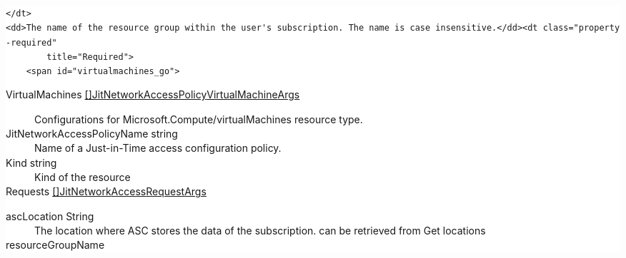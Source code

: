     </dt>
    <dd>The name of the resource group within the user's subscription. The name is case insensitive.</dd><dt class="property-required"
            title="Required">
        <span id="virtualmachines_go">
<a data-swiftype-name="resource-property" data-swiftype-type="text" href="#virtualmachines_go" style="color: inherit; text-decoration: inherit;">Virtual<wbr>Machines</a>
</span>
        <span class="property-indicator"></span>
        <span class="property-type"><a href="#jitnetworkaccesspolicyvirtualmachine">[]Jit<wbr>Network<wbr>Access<wbr>Policy<wbr>Virtual<wbr>Machine<wbr>Args</a></span>
    </dt>
    <dd>Configurations for Microsoft.Compute/virtualMachines resource type.</dd><dt class="property-optional property-replacement"
            title="Optional">
        <span id="jitnetworkaccesspolicyname_go">
<a data-swiftype-name="resource-property" data-swiftype-type="text" href="#jitnetworkaccesspolicyname_go" style="color: inherit; text-decoration: inherit;">Jit<wbr>Network<wbr>Access<wbr>Policy<wbr>Name</a>
</span>
        <span class="property-indicator"></span>
        <span class="property-type">string</span>
    </dt>
    <dd>Name of a Just-in-Time access configuration policy.</dd><dt class="property-optional"
            title="Optional">
        <span id="kind_go">
<a data-swiftype-name="resource-property" data-swiftype-type="text" href="#kind_go" style="color: inherit; text-decoration: inherit;">Kind</a>
</span>
        <span class="property-indicator"></span>
        <span class="property-type">string</span>
    </dt>
    <dd>Kind of the resource</dd><dt class="property-optional"
            title="Optional">
        <span id="requests_go">
<a data-swiftype-name="resource-property" data-swiftype-type="text" href="#requests_go" style="color: inherit; text-decoration: inherit;">Requests</a>
</span>
        <span class="property-indicator"></span>
        <span class="property-type"><a href="#jitnetworkaccessrequest">[]Jit<wbr>Network<wbr>Access<wbr>Request<wbr>Args</a></span>
    </dt>
    <dd></dd></dl>
</pulumi-choosable>
</div>

<div>
<pulumi-choosable type="language" values="java">
<dl class="resources-properties"><dt class="property-required property-replacement"
            title="Required">
        <span id="asclocation_java">
<a data-swiftype-name="resource-property" data-swiftype-type="text" href="#asclocation_java" style="color: inherit; text-decoration: inherit;">asc<wbr>Location</a>
</span>
        <span class="property-indicator"></span>
        <span class="property-type">String</span>
    </dt>
    <dd>The location where ASC stores the data of the subscription. can be retrieved from Get locations</dd><dt class="property-required property-replacement"
            title="Required">
        <span id="resourcegroupname_java">
<a data-swiftype-name="resource-property" data-swiftype-type="text" href="#resourcegroupname_java" style="color: inherit; text-decoration: inherit;">resource<wbr>Group<wbr>Name</a>
</span>
